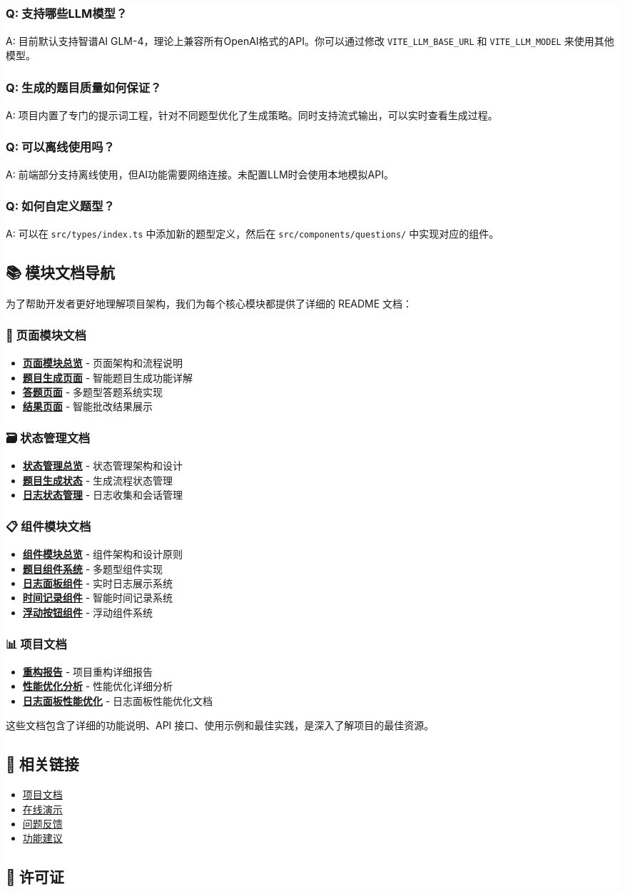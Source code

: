 ### Q: 支持哪些LLM模型？
A: 目前默认支持智谱AI GLM-4，理论上兼容所有OpenAI格式的API。你可以通过修改 `VITE_LLM_BASE_URL` 和 `VITE_LLM_MODEL` 来使用其他模型。

### Q: 生成的题目质量如何保证？
A: 项目内置了专门的提示词工程，针对不同题型优化了生成策略。同时支持流式输出，可以实时查看生成过程。

### Q: 可以离线使用吗？
A: 前端部分支持离线使用，但AI功能需要网络连接。未配置LLM时会使用本地模拟API。

### Q: 如何自定义题型？
A: 可以在 `src/types/index.ts` 中添加新的题型定义，然后在 `src/components/questions/` 中实现对应的组件。

## 📚 模块文档导航

为了帮助开发者更好地理解项目架构，我们为每个核心模块都提供了详细的 README 文档：

### 📄 页面模块文档
- [**页面模块总览**](./src/pages/README.md) - 页面架构和流程说明
- [**题目生成页面**](./src/pages/generation/README.md) - 智能题目生成功能详解
- [**答题页面**](./src/pages/quiz/README.md) - 多题型答题系统实现
- [**结果页面**](./src/pages/result/README.md) - 智能批改结果展示

### 🗃️ 状态管理文档
- [**状态管理总览**](./src/stores/README.md) - 状态管理架构和设计
- [**题目生成状态**](./src/stores/generation/README.md) - 生成流程状态管理
- [**日志状态管理**](./src/stores/logStore/README.md) - 日志收集和会话管理

### 📋 组件模块文档
- [**组件模块总览**](./src/components/README.md) - 组件架构和设计原则
- [**题目组件系统**](./src/components/Question/README.md) - 多题型组件实现
- [**日志面板组件**](./src/components/LogPanel/README.md) - 实时日志展示系统
- [**时间记录组件**](./src/components/TimeRecorder/README.md) - 智能时间记录系统
- [**浮动按钮组件**](./src/components/FloatingButton/README.md) - 浮动组件系统

### 📊 项目文档
- [**重构报告**](./docs/REFACTOR_REPORT.md) - 项目重构详细报告
- [**性能优化分析**](./src/pages/quiz/docs/PERFORMANCE_OPTIMIZATION_ANALYSIS.md) - 性能优化详细分析
- [**日志面板性能优化**](./src/components/LogPanel/docs/PERFORMANCE_OPTIMIZATION.md) - 日志面板性能优化文档

这些文档包含了详细的功能说明、API 接口、使用示例和最佳实践，是深入了解项目的最佳资源。

## 🔗 相关链接

- [项目文档](docs/)
- [在线演示](https://quaiz-ai.vercel.app)
- [问题反馈](https://github.com/JacksonHe04/QuAIz/issues)
- [功能建议](https://github.com/JacksonHe04/QuAIz/discussions)

## 📄 许可证
